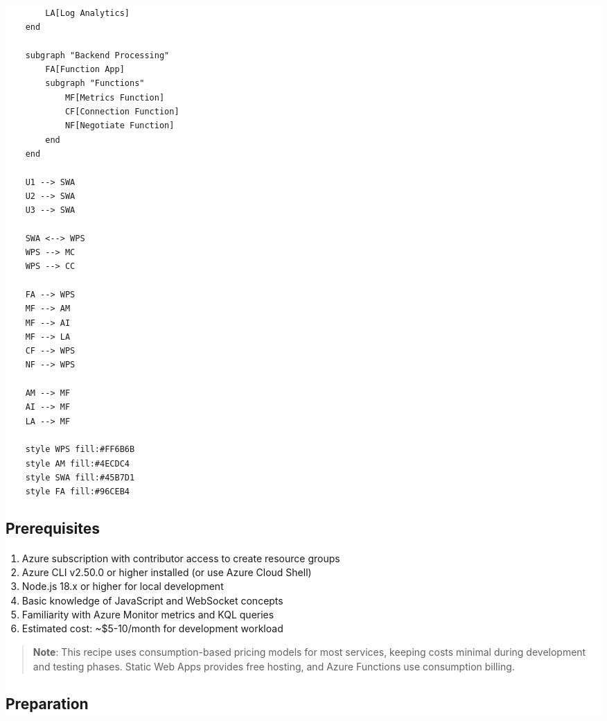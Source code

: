 ```mermaid
        LA[Log Analytics]
    end
    
    subgraph "Backend Processing"
        FA[Function App]
        subgraph "Functions"
            MF[Metrics Function]
            CF[Connection Function]
            NF[Negotiate Function]
        end
    end
    
    U1 --> SWA
    U2 --> SWA
    U3 --> SWA
    
    SWA <--> WPS
    WPS --> MC
    WPS --> CC
    
    FA --> WPS
    MF --> AM
    MF --> AI
    MF --> LA
    CF --> WPS
    NF --> WPS
    
    AM --> MF
    AI --> MF
    LA --> MF
    
    style WPS fill:#FF6B6B
    style AM fill:#4ECDC4
    style SWA fill:#45B7D1
    style FA fill:#96CEB4
```

## Prerequisites

1. Azure subscription with contributor access to create resource groups
2. Azure CLI v2.50.0 or higher installed (or use Azure Cloud Shell)
3. Node.js 18.x or higher for local development
4. Basic knowledge of JavaScript and WebSocket concepts
5. Familiarity with Azure Monitor metrics and KQL queries
6. Estimated cost: ~$5-10/month for development workload

> **Note**: This recipe uses consumption-based pricing models for most services, keeping costs minimal during development and testing phases. Static Web Apps provides free hosting, and Azure Functions use consumption billing.

## Preparation
